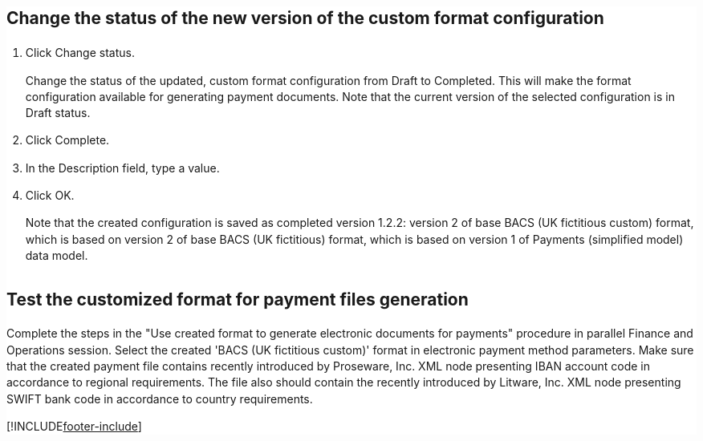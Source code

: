 ## Change the status of the new version of the custom format configuration
1. Click Change status.

    Change the status of the updated, custom format configuration from Draft to Completed. This will make the format configuration available for generating payment documents. Note that the current version of the selected configuration is in Draft status.  

2. Click Complete.
3. In the Description field, type a value.
4. Click OK.

    Note that the created configuration is saved as completed version 1.2.2: version 2 of base BACS (UK fictitious custom) format, which is based on version 2 of base BACS (UK fictitious) format, which is based on version 1 of Payments (simplified model) data model.  

## Test the customized format for payment files generation
Complete the steps in the "Use created format to generate electronic documents for payments" procedure in parallel Finance and Operations session. Select the created 'BACS (UK fictitious custom)' format in electronic payment method parameters. Make sure that the created payment file contains recently introduced by Proseware, Inc. XML node presenting IBAN account code in accordance to regional requirements. The file also should contain the recently introduced by Litware, Inc. XML node presenting SWIFT bank code in accordance to country requirements.  



[!INCLUDE[footer-include](../../../../includes/footer-banner.md)]